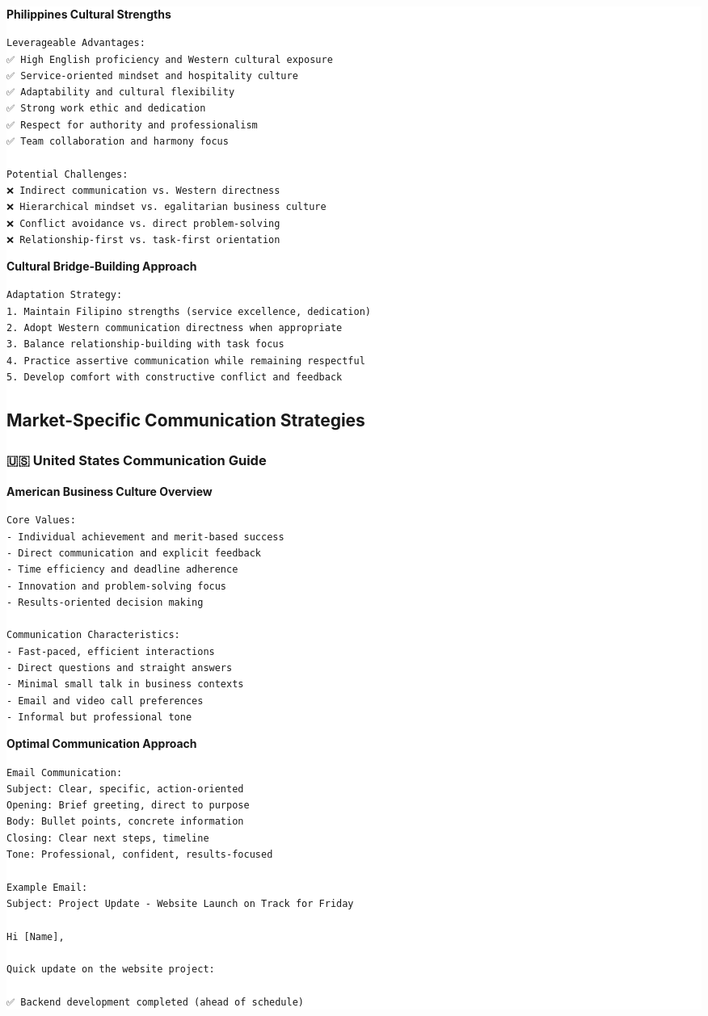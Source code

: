 **Philippines Cultural Strengths**
```
Leverageable Advantages:
✅ High English proficiency and Western cultural exposure
✅ Service-oriented mindset and hospitality culture
✅ Adaptability and cultural flexibility
✅ Strong work ethic and dedication
✅ Respect for authority and professionalism
✅ Team collaboration and harmony focus

Potential Challenges:
❌ Indirect communication vs. Western directness
❌ Hierarchical mindset vs. egalitarian business culture
❌ Conflict avoidance vs. direct problem-solving
❌ Relationship-first vs. task-first orientation
```

**Cultural Bridge-Building Approach**
```
Adaptation Strategy:
1. Maintain Filipino strengths (service excellence, dedication)
2. Adopt Western communication directness when appropriate
3. Balance relationship-building with task focus
4. Practice assertive communication while remaining respectful
5. Develop comfort with constructive conflict and feedback
```

## Market-Specific Communication Strategies

### 🇺🇸 United States Communication Guide

**American Business Culture Overview**
```
Core Values:
- Individual achievement and merit-based success
- Direct communication and explicit feedback
- Time efficiency and deadline adherence
- Innovation and problem-solving focus
- Results-oriented decision making

Communication Characteristics:
- Fast-paced, efficient interactions
- Direct questions and straight answers
- Minimal small talk in business contexts
- Email and video call preferences
- Informal but professional tone
```

**Optimal Communication Approach**
```
Email Communication:
Subject: Clear, specific, action-oriented
Opening: Brief greeting, direct to purpose
Body: Bullet points, concrete information
Closing: Clear next steps, timeline
Tone: Professional, confident, results-focused

Example Email:
Subject: Project Update - Website Launch on Track for Friday

Hi [Name],

Quick update on the website project:

✅ Backend development completed (ahead of schedule)
```